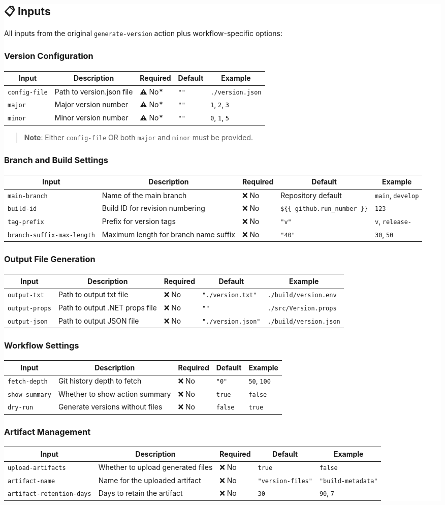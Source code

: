 ## 📋 Inputs

All inputs from the original `generate-version` action plus workflow-specific options:

### Version Configuration

| Input | Description | Required | Default | Example |
|-------|-------------|----------|---------|---------|
| `config-file` | Path to version.json file | ⚠️ No* | `""` | `./version.json` |
| `major` | Major version number | ⚠️ No* | `""` | `1`, `2`, `3` |
| `minor` | Minor version number | ⚠️ No* | `""` | `0`, `1`, `5` |

> **Note**: Either `config-file` OR both `major` and `minor` must be provided.

### Branch and Build Settings

| Input | Description | Required | Default | Example |
|-------|-------------|----------|---------|---------|
| `main-branch` | Name of the main branch | ❌ No | Repository default | `main`, `develop` |
| `build-id` | Build ID for revision numbering | ❌ No | `${{ github.run_number }}` | `123` |
| `tag-prefix` | Prefix for version tags | ❌ No | `"v"` | `v`, `release-` |
| `branch-suffix-max-length` | Maximum length for branch name suffix | ❌ No | `"40"` | `30`, `50` |

### Output File Generation

| Input | Description | Required | Default | Example |
|-------|-------------|----------|---------|---------|
| `output-txt` | Path to output txt file | ❌ No | `"./version.txt"` | `./build/version.env` |
| `output-props` | Path to output .NET props file | ❌ No | `""` | `./src/Version.props` |
| `output-json` | Path to output JSON file | ❌ No | `"./version.json"` | `./build/version.json` |

### Workflow Settings

| Input | Description | Required | Default | Example |
|-------|-------------|----------|---------|---------|
| `fetch-depth` | Git history depth to fetch | ❌ No | `"0"` | `50`, `100` |
| `show-summary` | Whether to show action summary | ❌ No | `true` | `false` |
| `dry-run` | Generate versions without files | ❌ No | `false` | `true` |

### Artifact Management

| Input | Description | Required | Default | Example |
|-------|-------------|----------|---------|---------|
| `upload-artifacts` | Whether to upload generated files | ❌ No | `true` | `false` |
| `artifact-name` | Name for the uploaded artifact | ❌ No | `"version-files"` | `"build-metadata"` |
| `artifact-retention-days` | Days to retain the artifact | ❌ No | `30` | `90`, `7` |
